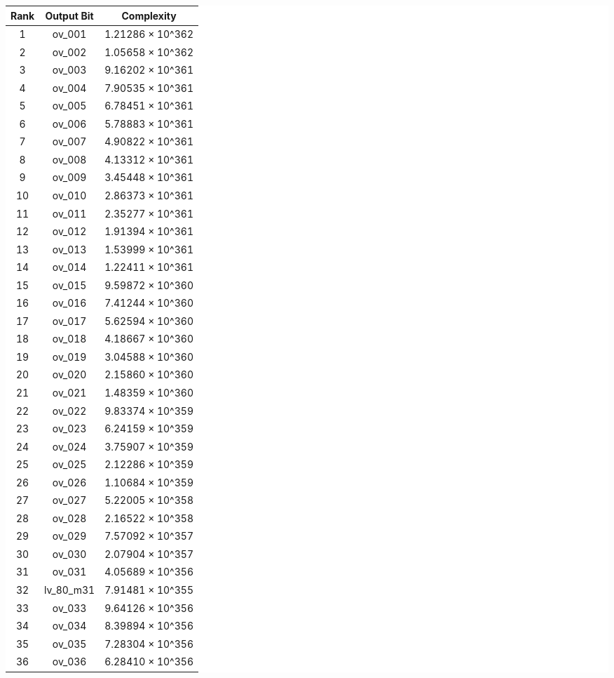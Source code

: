 | Rank | Output Bit | Complexity |
|:----:|:----------:|:----------:|
| 1 | ov_001 | 1.21286 × 10^362 |
| 2 | ov_002 | 1.05658 × 10^362 |
| 3 | ov_003 | 9.16202 × 10^361 |
| 4 | ov_004 | 7.90535 × 10^361 |
| 5 | ov_005 | 6.78451 × 10^361 |
| 6 | ov_006 | 5.78883 × 10^361 |
| 7 | ov_007 | 4.90822 × 10^361 |
| 8 | ov_008 | 4.13312 × 10^361 |
| 9 | ov_009 | 3.45448 × 10^361 |
| 10 | ov_010 | 2.86373 × 10^361 |
| 11 | ov_011 | 2.35277 × 10^361 |
| 12 | ov_012 | 1.91394 × 10^361 |
| 13 | ov_013 | 1.53999 × 10^361 |
| 14 | ov_014 | 1.22411 × 10^361 |
| 15 | ov_015 | 9.59872 × 10^360 |
| 16 | ov_016 | 7.41244 × 10^360 |
| 17 | ov_017 | 5.62594 × 10^360 |
| 18 | ov_018 | 4.18667 × 10^360 |
| 19 | ov_019 | 3.04588 × 10^360 |
| 20 | ov_020 | 2.15860 × 10^360 |
| 21 | ov_021 | 1.48359 × 10^360 |
| 22 | ov_022 | 9.83374 × 10^359 |
| 23 | ov_023 | 6.24159 × 10^359 |
| 24 | ov_024 | 3.75907 × 10^359 |
| 25 | ov_025 | 2.12286 × 10^359 |
| 26 | ov_026 | 1.10684 × 10^359 |
| 27 | ov_027 | 5.22005 × 10^358 |
| 28 | ov_028 | 2.16522 × 10^358 |
| 29 | ov_029 | 7.57092 × 10^357 |
| 30 | ov_030 | 2.07904 × 10^357 |
| 31 | ov_031 | 4.05689 × 10^356 |
| 32 | lv_80_m31 | 7.91481 × 10^355 |
| 33 | ov_033 | 9.64126 × 10^356 |
| 34 | ov_034 | 8.39894 × 10^356 |
| 35 | ov_035 | 7.28304 × 10^356 |
| 36 | ov_036 | 6.28410 × 10^356 |